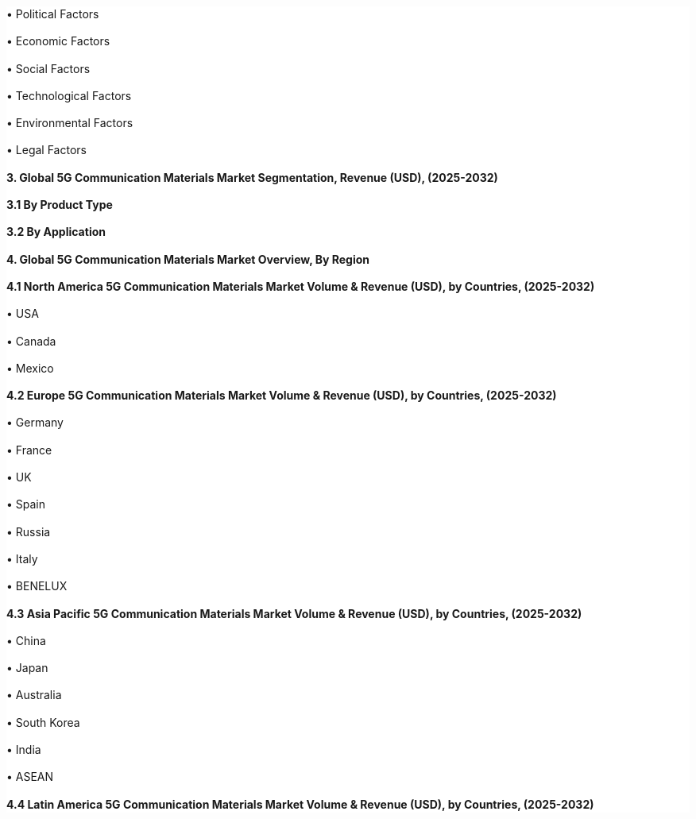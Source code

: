 • Political Factors

• Economic Factors

• Social Factors

• Technological Factors

• Environmental Factors

• Legal Factors

<strong>3. Global 5G Communication Materials Market Segmentation, Revenue (USD), (2025-2032)</strong>

<strong>3.1 By Product Type</strong>

<strong>3.2 By Application</strong>

<strong>4. Global 5G Communication Materials Market Overview, By Region</strong>

<strong>4.1 North America 5G Communication Materials Market Volume &amp; Revenue (USD), by Countries, (2025-2032)</strong>

• USA

• Canada

• Mexico

<strong>4.2 Europe 5G Communication Materials Market Volume &amp; Revenue (USD), by Countries, (2025-2032)</strong>

• Germany

• France

• UK

• Spain

• Russia

• Italy

• BENELUX

<strong>4.3 Asia Pacific 5G Communication Materials Market Volume &amp; Revenue (USD), by Countries, (2025-2032)</strong>

• China

• Japan

• Australia

• South Korea

• India

• ASEAN

<strong>4.4 Latin America 5G Communication Materials Market Volume &amp; Revenue (USD), by Countries, (2025-2032)</strong>
